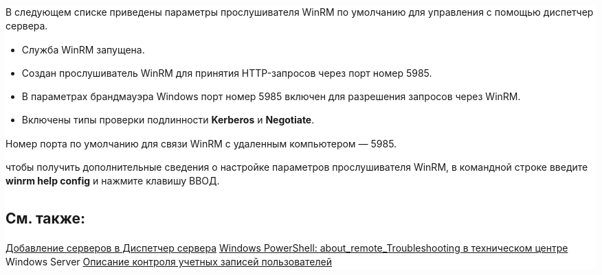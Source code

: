В следующем списке приведены параметры прослушивателя WinRM по умолчанию для управления с помощью диспетчер сервера.

-   Служба WinRM запущена.

-   Создан прослушиватель WinRM для принятия HTTP-запросов через порт номер 5985.

-   В параметрах брандмауэра Windows порт номер 5985 включен для разрешения запросов через WinRM.

-   Включены типы проверки подлинности **Kerberos** и **Negotiate**.

Номер порта по умолчанию для связи WinRM с удаленным компьютером — 5985.

чтобы получить дополнительные сведения о настройке параметров прослушивателя WinRM, в командной строке введите **winrm help config** и нажмите клавишу ВВОД.

## <a name="see-also"></a>См. также:
[Добавление серверов в Диспетчер сервера](add-servers-to-server-manager.md) 
 [Windows PowerShell: about_remote_Troubleshooting в техническом центре](/previous-versions/dd347642(v=technet.10)) 
 Windows Server [Описание контроля учетных записей пользователей](https://support.microsoft.com/kb/951016)